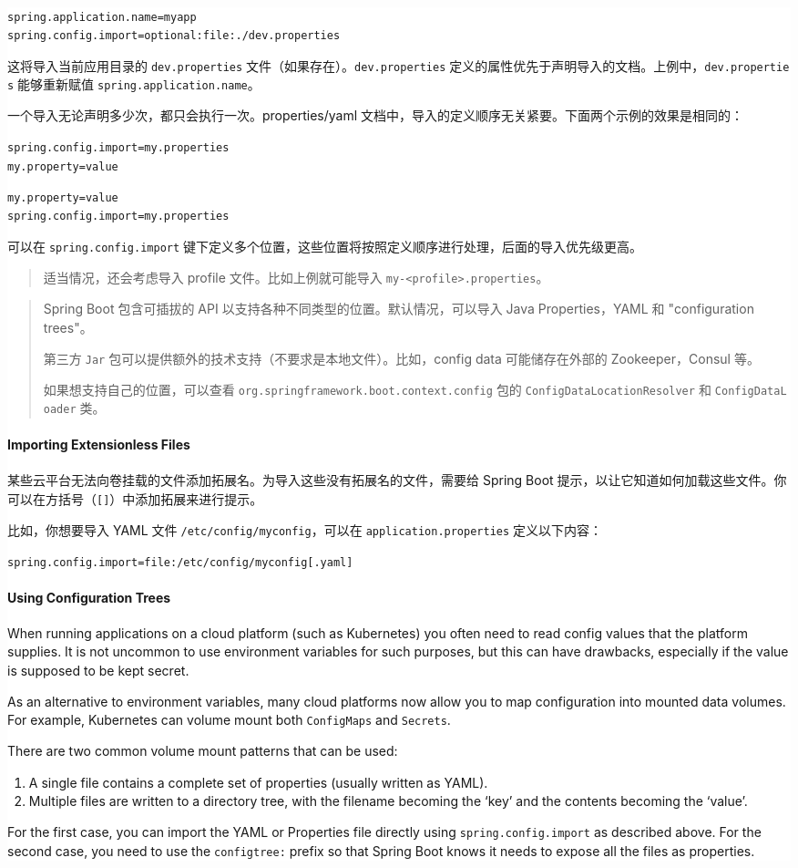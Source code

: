 ```
spring.application.name=myapp
spring.config.import=optional:file:./dev.properties
```

这将导入当前应用目录的 `dev.properties` 文件（如果存在）。`dev.properties` 定义的属性优先于声明导入的文档。上例中，`dev.properties` 能够重新赋值 `spring.application.name`。

一个导入无论声明多少次，都只会执行一次。properties/yaml 文档中，导入的定义顺序无关紧要。下面两个示例的效果是相同的：

```
spring.config.import=my.properties
my.property=value
```

```
my.property=value
spring.config.import=my.properties
```

可以在 `spring.config.import` 键下定义多个位置，这些位置将按照定义顺序进行处理，后面的导入优先级更高。

> 适当情况，还会考虑导入 profile 文件。比如上例就可能导入 `my-<profile>.properties`。

> Spring Boot 包含可插拔的 API 以支持各种不同类型的位置。默认情况，可以导入 Java Properties，YAML 和 "configuration trees"。
>
> 第三方 `Jar` 包可以提供额外的技术支持（不要求是本地文件）。比如，config data 可能储存在外部的 Zookeeper，Consul 等。
>
> 如果想支持自己的位置，可以查看 `org.springframework.boot.context.config` 包的 `ConfigDataLocationResolver` 和 `ConfigDataLoader` 类。

#### Importing Extensionless Files

某些云平台无法向卷挂载的文件添加拓展名。为导入这些没有拓展名的文件，需要给 Spring Boot 提示，以让它知道如何加载这些文件。你可以在方括号（`[]`）中添加拓展来进行提示。

比如，你想要导入 YAML 文件 `/etc/config/myconfig`，可以在 `application.properties` 定义以下内容：

```
spring.config.import=file:/etc/config/myconfig[.yaml]
```

#### Using Configuration Trees

When running applications on a cloud platform (such as Kubernetes) you often need to read config values that the platform supplies. It is not uncommon to use environment variables for such purposes, but this can have drawbacks, especially if the value is supposed to be kept secret.

As an alternative to environment variables, many cloud platforms now allow you to map configuration into mounted data volumes. For example, Kubernetes can volume mount both `ConfigMaps` and `Secrets`.

There are two common volume mount patterns that can be used:

1. A single file contains a complete set of properties (usually written as YAML).
2. Multiple files are written to a directory tree, with the filename becoming the ‘key’ and the contents becoming the ‘value’.

For the first case, you can import the YAML or Properties file directly using `spring.config.import` as described above. For the second case, you need to use the `configtree:` prefix so that Spring Boot knows it needs to expose all the files as properties.

